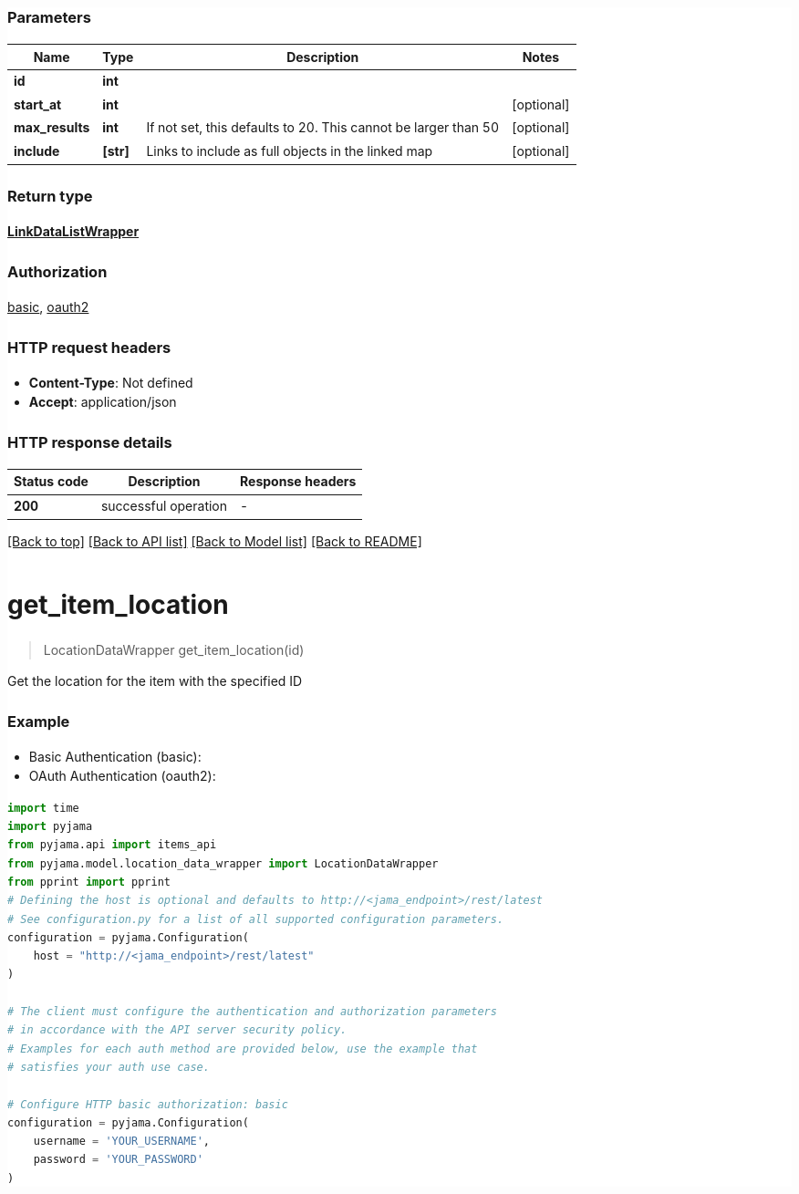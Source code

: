 
### Parameters

Name | Type | Description  | Notes
------------- | ------------- | ------------- | -------------
 **id** | **int**|  |
 **start_at** | **int**|  | [optional]
 **max_results** | **int**| If not set, this defaults to 20. This cannot be larger than 50 | [optional]
 **include** | **[str]**| Links to include as full objects in the linked map | [optional]

### Return type

[**LinkDataListWrapper**](LinkDataListWrapper.md)

### Authorization

[basic](../README.md#basic), [oauth2](../README.md#oauth2)

### HTTP request headers

 - **Content-Type**: Not defined
 - **Accept**: application/json


### HTTP response details

| Status code | Description | Response headers |
|-------------|-------------|------------------|
**200** | successful operation |  -  |

[[Back to top]](#) [[Back to API list]](../README.md#documentation-for-api-endpoints) [[Back to Model list]](../README.md#documentation-for-models) [[Back to README]](../README.md)

# **get_item_location**
> LocationDataWrapper get_item_location(id)

Get the location for the item with the specified ID

### Example

* Basic Authentication (basic):
* OAuth Authentication (oauth2):

```python
import time
import pyjama
from pyjama.api import items_api
from pyjama.model.location_data_wrapper import LocationDataWrapper
from pprint import pprint
# Defining the host is optional and defaults to http://<jama_endpoint>/rest/latest
# See configuration.py for a list of all supported configuration parameters.
configuration = pyjama.Configuration(
    host = "http://<jama_endpoint>/rest/latest"
)

# The client must configure the authentication and authorization parameters
# in accordance with the API server security policy.
# Examples for each auth method are provided below, use the example that
# satisfies your auth use case.

# Configure HTTP basic authorization: basic
configuration = pyjama.Configuration(
    username = 'YOUR_USERNAME',
    password = 'YOUR_PASSWORD'
)
```